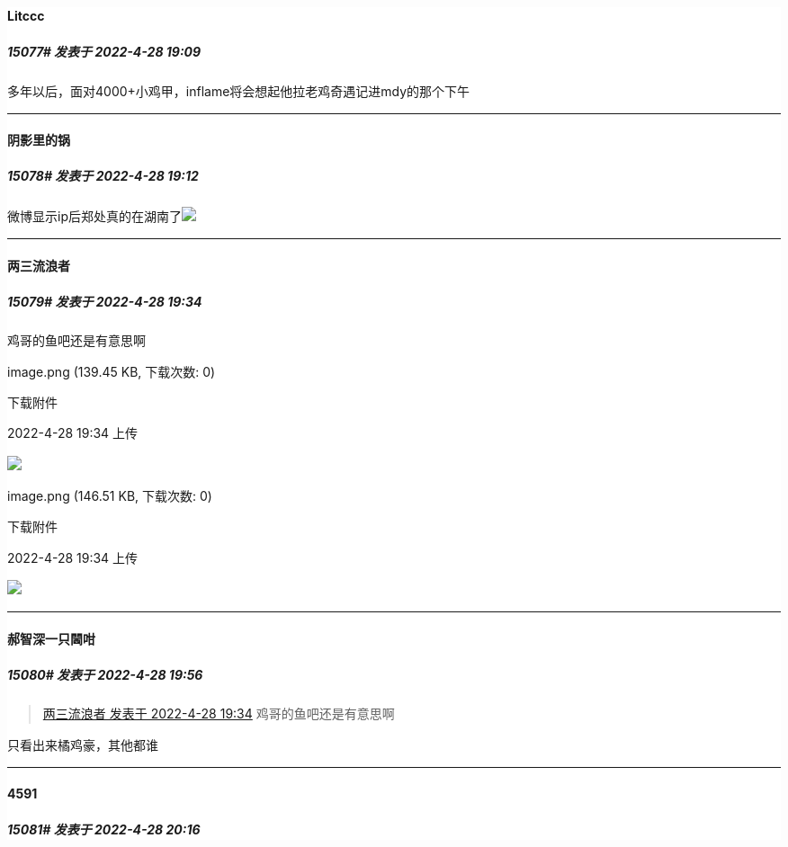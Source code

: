 ####  Litccc  
##### 15077#       发表于 2022-4-28 19:09

多年以后，面对4000+小鸡甲，inflame将会想起他拉老鸡奇遇记进mdy的那个下午

*****

####  阴影里的锅  
##### 15078#       发表于 2022-4-28 19:12

微博显示ip后郑处真的在湖南了<img src="https://static.saraba1st.com/image/smiley/face2017/067.png" referrerpolicy="no-referrer">



*****

####  两三流浪者  
##### 15079#       发表于 2022-4-28 19:34

鸡哥的鱼吧还是有意思啊

image.png
(139.45 KB, 下载次数: 0)

下载附件

2022-4-28 19:34 上传

<img src="https://img.saraba1st.com/forum/202204/28/193427kp7qhpey2q1emhmm.png" referrerpolicy="no-referrer">

image.png
(146.51 KB, 下载次数: 0)

下载附件

2022-4-28 19:34 上传

<img src="https://img.saraba1st.com/forum/202204/28/193449zmv0zkksk0ksf1ak.png" referrerpolicy="no-referrer">



*****

####  郝智深一只閪咁  
##### 15080#       发表于 2022-4-28 19:56

<blockquote><a href="httphttps://bbs.saraba1st.com/2b/forum.php?mod=redirect&amp;goto=findpost&amp;pid=55622057&amp;ptid=2033655" target="_blank">两三流浪者 发表于 2022-4-28 19:34</a>
鸡哥的鱼吧还是有意思啊</blockquote>
只看出来橘鸡豪，其他都谁



*****

####  4591  
##### 15081#       发表于 2022-4-28 20:16
